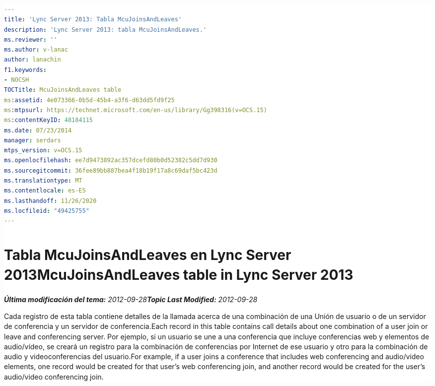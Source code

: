 ```yaml
---
title: 'Lync Server 2013: Tabla McuJoinsAndLeaves'
description: 'Lync Server 2013: tabla McuJoinsAndLeaves.'
ms.reviewer: ''
ms.author: v-lanac
author: lanachin
f1.keywords:
- NOCSH
TOCTitle: McuJoinsAndLeaves table
ms:assetid: 4e073366-0b5d-45b4-a3f6-d63dd5fd9f25
ms:mtpsurl: https://technet.microsoft.com/en-us/library/Gg398316(v=OCS.15)
ms:contentKeyID: 48184115
ms.date: 07/23/2014
manager: serdars
mtps_version: v=OCS.15
ms.openlocfilehash: ee7d9473892ac357dcefd80b0d52382c5dd7d930
ms.sourcegitcommit: 36fee89bb887bea4f18b19f17a8c69daf5bc423d
ms.translationtype: MT
ms.contentlocale: es-ES
ms.lasthandoff: 11/26/2020
ms.locfileid: "49425755"
---
```

# <a name="mcujoinsandleaves-table-in-lync-server-2013"></a><span data-ttu-id="dffec-103">Tabla McuJoinsAndLeaves en Lync Server 2013</span><span class="sxs-lookup"><span data-stu-id="dffec-103">McuJoinsAndLeaves table in Lync Server 2013</span></span>

<div data-xmlns="http://www.w3.org/1999/xhtml">

<div class="topic" data-xmlns="http://www.w3.org/1999/xhtml" data-msxsl="urn:schemas-microsoft-com:xslt" data-cs="https://msdn.microsoft.com/">

<div data-asp="https://msdn2.microsoft.com/asp">



</div>

<div id="mainSection">

<div id="mainBody"><span data-ttu-id="dffec-104">

<span> </span></span><span class="sxs-lookup"><span data-stu-id="dffec-104">

<span> </span></span></span>

<span data-ttu-id="dffec-105">_**Última modificación del tema:** 2012-09-28_</span><span class="sxs-lookup"><span data-stu-id="dffec-105">_**Topic Last Modified:** 2012-09-28_</span></span>

<span data-ttu-id="dffec-106">Cada registro de esta tabla contiene detalles de la llamada acerca de una combinación de una Unión de usuario o de un servidor de conferencia y un servidor de conferencia.</span><span class="sxs-lookup"><span data-stu-id="dffec-106">Each record in this table contains call details about one combination of a user join or leave and conferencing server.</span></span> <span data-ttu-id="dffec-107">Por ejemplo, si un usuario se une a una conferencia que incluye conferencias web y elementos de audio/vídeo, se creará un registro para la combinación de conferencias por Internet de ese usuario y otro para la combinación de audio y videoconferencias del usuario.</span><span class="sxs-lookup"><span data-stu-id="dffec-107">For example, if a user joins a conference that includes web conferencing and audio/video elements, one record would be created for that user’s web conferencing join, and another record would be created for the user’s audio/video conferencing join.</span></span>
